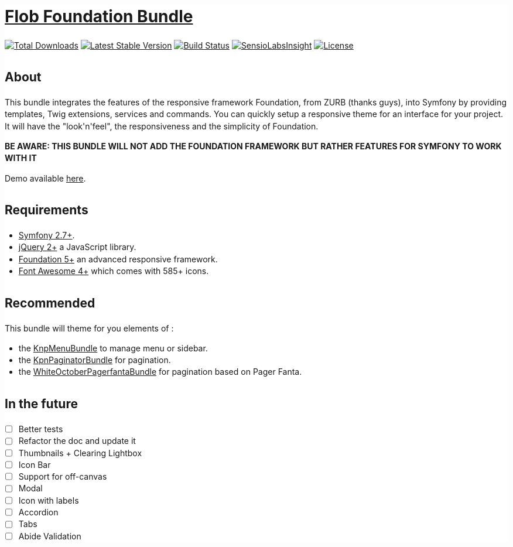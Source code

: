 # [Flob Foundation Bundle](https://github.com/florianbelhomme/FlobFoundationBundle)

[![Total Downloads](https://poser.pugx.org/florianbelhomme/flob-foundation-bundle/downloads.svg)](https://packagist.org/packages/florianbelhomme/flob-foundation-bundle)
[![Latest Stable Version](https://poser.pugx.org/florianbelhomme/flob-foundation-bundle/v/stable.svg)](https://packagist.org/packages/florianbelhomme/flob-foundation-bundle)
[![Build Status](https://travis-ci.org/florianbelhomme/FlobFoundationBundle.svg?branch=master)](https://travis-ci.org/florianbelhomme/FlobFoundationBundle)
[![SensioLabsInsight](https://insight.sensiolabs.com/projects/4ffe439b-5a0c-4caa-914e-005d21591c3d/mini.png)](https://insight.sensiolabs.com/projects/4ffe439b-5a0c-4caa-914e-005d21591c3d)
[![License](https://poser.pugx.org/florianbelhomme/flob-foundation-bundle/license.svg)](https://packagist.org/packages/florianbelhomme/flob-foundation-bundle)

## About

This bundle integrates the features of the responsive framework Foundation, from ZURB (thanks guys), into Symfony by providing templates, Twig extensions, services and commands. You can quickly setup a responsive theme for an interface for your project. It will have the "look'n'feel", the responsiveness and the simplicity of Foundation.

**BE AWARE: THIS BUNDLE WILL NOT ADD THE FOUNDATION FRAMEWORK BUT RATHER FEATURES FOR SYMFONY TO WORK WITH IT**

Demo available [here](http://florianbelhomme.com/flobfoundationdemobundle/).

## Requirements

- [Symfony 2.7+](http://symfony.com).
- [jQuery 2+](http://jquery.com/) a JavaScript library.
- [Foundation 5+](http://foundation.zurb.com/) an advanced responsive framework.
- [Font Awesome 4+](http://fontawesome.io/) which comes with 585+ icons.

## Recommended

This bundle will theme for you elements of :
- the [KnpMenuBundle](https://github.com/KnpLabs/KnpMenuBundle) to manage menu or sidebar.
- the [KpnPaginatorBundle](https://github.com/KnpLabs/KnpPaginatorBundle) for pagination.
- the [WhiteOctoberPagerfantaBundle](https://github.com/whiteoctober/WhiteOctoberPagerfantaBundle) for pagination based on Pager Fanta.

## In the future

- [ ] Better tests
- [ ] Refactor the doc and update it
- [ ] Thumbnails + Clearing Lightbox
- [ ] Icon Bar
- [ ] Support for off-canvas
- [ ] Modal
- [ ] Icon with labels
- [ ] Accordion
- [ ] Tabs
- [ ] Abide Validation
